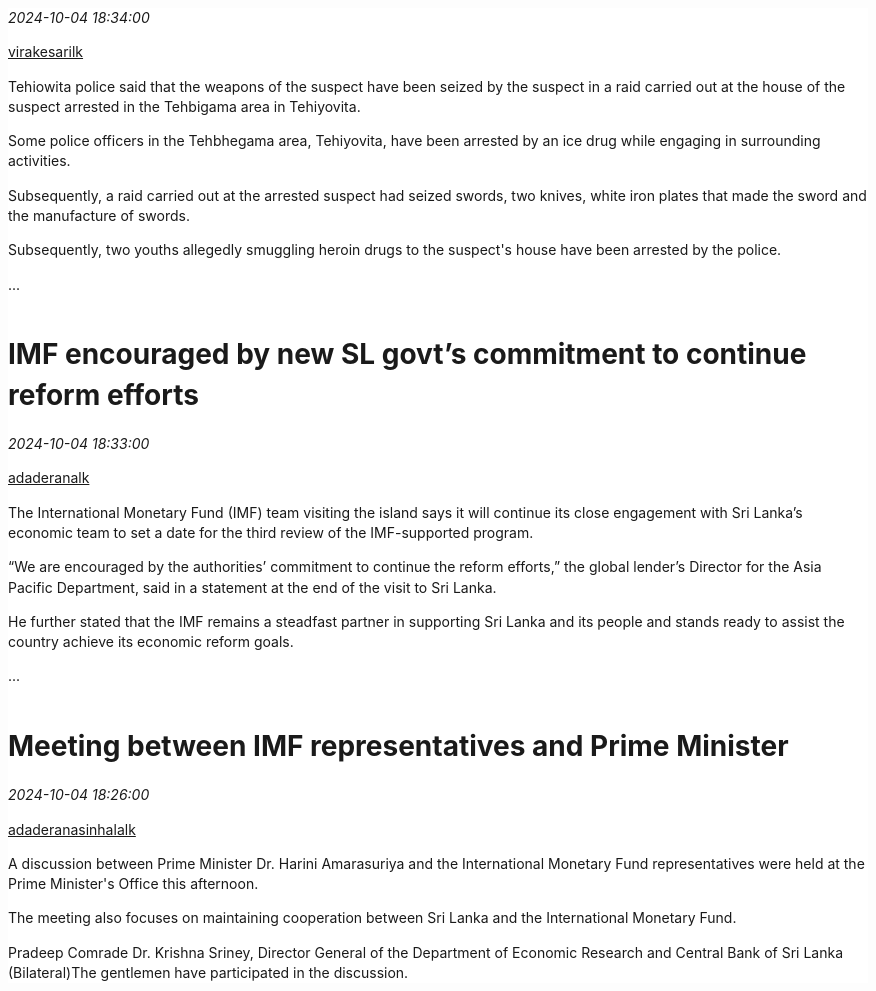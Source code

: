 *2024-10-04 18:34:00*

[virakesarilk](https://www.virakesari.lk/article/195476)

Tehiowita police said that the weapons of the suspect have been seized by the suspect in a raid carried out at the house of the suspect arrested in the Tehbigama area in Tehiyovita.

Some police officers in the Tehbhegama area, Tehiyovita, have been arrested by an ice drug while engaging in surrounding activities.

Subsequently, a raid carried out at the arrested suspect had seized swords, two knives, white iron plates that made the sword and the manufacture of swords.

Subsequently, two youths allegedly smuggling heroin drugs to the suspect's house have been arrested by the police.

...



# IMF encouraged by new SL govt’s commitment to continue reform efforts

*2024-10-04 18:33:00*

[adaderanalk](https://www.adaderana.lk/news/102453/imf-encouraged-by-new-sl-govts-commitment-to-continue-reform-efforts)

The International Monetary Fund (IMF) team visiting the island says it will continue its close engagement with Sri Lanka’s economic team to set a date for the third review of the IMF-supported program.

“We are encouraged by the authorities’ commitment to continue the reform efforts,” the global lender’s Director for the Asia Pacific Department, said in a statement at the end of the visit to Sri Lanka.

He further stated that the IMF remains a steadfast partner in supporting Sri Lanka and its people and stands ready to assist the country achieve its economic reform goals.

...



# Meeting between IMF representatives and Prime Minister

*2024-10-04 18:26:00*

[adaderanasinhalalk](http://sinhala.adaderana.lk/news/201847)

A discussion between Prime Minister Dr. Harini Amarasuriya and the International Monetary Fund representatives were held at the Prime Minister's Office this afternoon.

The meeting also focuses on maintaining cooperation between Sri Lanka and the International Monetary Fund.

Pradeep Comrade Dr. Krishna Sriney, Director General of the Department of Economic Research and Central Bank of Sri Lanka (Bilateral)The gentlemen have participated in the discussion.

